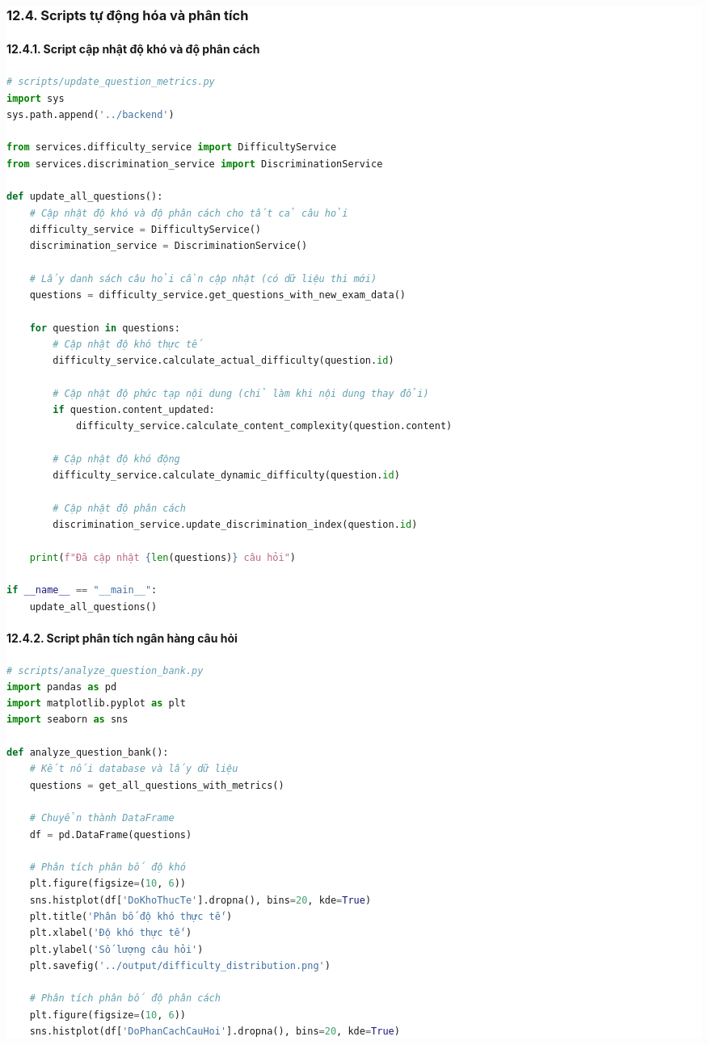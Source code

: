 ### 12.4. Scripts tự động hóa và phân tích

#### 12.4.1. Script cập nhật độ khó và độ phân cách
```python
# scripts/update_question_metrics.py
import sys
sys.path.append('../backend')

from services.difficulty_service import DifficultyService
from services.discrimination_service import DiscriminationService

def update_all_questions():
    # Cập nhật độ khó và độ phân cách cho tất cả câu hỏi
    difficulty_service = DifficultyService()
    discrimination_service = DiscriminationService()

    # Lấy danh sách câu hỏi cần cập nhật (có dữ liệu thi mới)
    questions = difficulty_service.get_questions_with_new_exam_data()

    for question in questions:
        # Cập nhật độ khó thực tế
        difficulty_service.calculate_actual_difficulty(question.id)

        # Cập nhật độ phức tạp nội dung (chỉ làm khi nội dung thay đổi)
        if question.content_updated:
            difficulty_service.calculate_content_complexity(question.content)

        # Cập nhật độ khó động
        difficulty_service.calculate_dynamic_difficulty(question.id)

        # Cập nhật độ phân cách
        discrimination_service.update_discrimination_index(question.id)

    print(f"Đã cập nhật {len(questions)} câu hỏi")

if __name__ == "__main__":
    update_all_questions()
```

#### 12.4.2. Script phân tích ngân hàng câu hỏi
```python
# scripts/analyze_question_bank.py
import pandas as pd
import matplotlib.pyplot as plt
import seaborn as sns

def analyze_question_bank():
    # Kết nối database và lấy dữ liệu
    questions = get_all_questions_with_metrics()

    # Chuyển thành DataFrame
    df = pd.DataFrame(questions)

    # Phân tích phân bố độ khó
    plt.figure(figsize=(10, 6))
    sns.histplot(df['DoKhoThucTe'].dropna(), bins=20, kde=True)
    plt.title('Phân bố độ khó thực tế')
    plt.xlabel('Độ khó thực tế')
    plt.ylabel('Số lượng câu hỏi')
    plt.savefig('../output/difficulty_distribution.png')

    # Phân tích phân bố độ phân cách
    plt.figure(figsize=(10, 6))
    sns.histplot(df['DoPhanCachCauHoi'].dropna(), bins=20, kde=True)
```